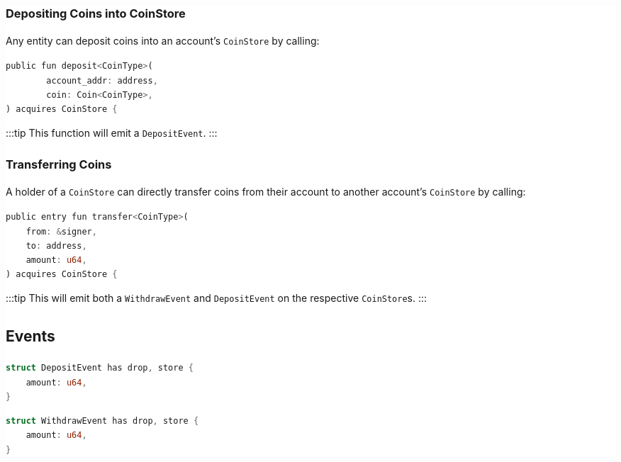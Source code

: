 ### Depositing Coins into CoinStore

Any entity can deposit coins into an account’s `CoinStore` by calling:

```rust
public fun deposit<CoinType>(
		account_addr: address,
		coin: Coin<CoinType>,
) acquires CoinStore {
```

:::tip
This function will emit a `DepositEvent`.
:::

### Transferring Coins

A holder of a `CoinStore` can directly transfer coins from their account to another account’s `CoinStore` by calling:

```rust
public entry fun transfer<CoinType>(
    from: &signer,
    to: address,
    amount: u64,
) acquires CoinStore {
```

:::tip
This will emit both a `WithdrawEvent` and `DepositEvent` on the respective `CoinStore`s.
:::

## Events

```rust
struct DepositEvent has drop, store {
    amount: u64,
}
```

```rust
struct WithdrawEvent has drop, store {
    amount: u64,
}
```
